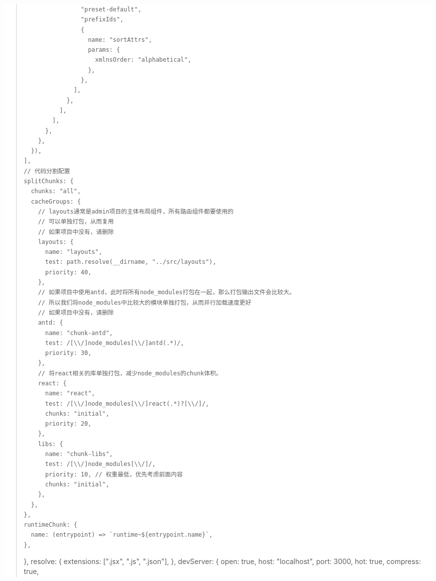 >                     "preset-default",
>                     "prefixIds",
>                     {
>                       name: "sortAttrs",
>                       params: {
>                         xmlnsOrder: "alphabetical",
>                       },
>                     },
>                   ],
>                 },
>               ],
>             ],
>           },
>         },
>       }),
>     ],
>     // 代码分割配置
>     splitChunks: {
>       chunks: "all",
>       cacheGroups: {
>         // layouts通常是admin项目的主体布局组件，所有路由组件都要使用的
>         // 可以单独打包，从而复用
>         // 如果项目中没有，请删除
>         layouts: {
>           name: "layouts",
>           test: path.resolve(__dirname, "../src/layouts"),
>           priority: 40,
>         },
>         // 如果项目中使用antd，此时将所有node_modules打包在一起，那么打包输出文件会比较大。
>         // 所以我们将node_modules中比较大的模块单独打包，从而并行加载速度更好
>         // 如果项目中没有，请删除
>         antd: {
>           name: "chunk-antd",
>           test: /[\\/]node_modules[\\/]antd(.*)/,
>           priority: 30,
>         },
>         // 将react相关的库单独打包，减少node_modules的chunk体积。
>         react: {
>           name: "react",
>           test: /[\\/]node_modules[\\/]react(.*)?[\\/]/,
>           chunks: "initial",
>           priority: 20,
>         },
>         libs: {
>           name: "chunk-libs",
>           test: /[\\/]node_modules[\\/]/,
>           priority: 10, // 权重最低，优先考虑前面内容
>           chunks: "initial",
>         },
>       },
>     },
>     runtimeChunk: {
>       name: (entrypoint) => `runtime~${entrypoint.name}`,
>     },
>   },
>   resolve: {
>     extensions: [".jsx", ".js", ".json"],
>   },
>   devServer: {
>     open: true,
>     host: "localhost",
>     port: 3000,
>     hot: true,
>     compress: true,